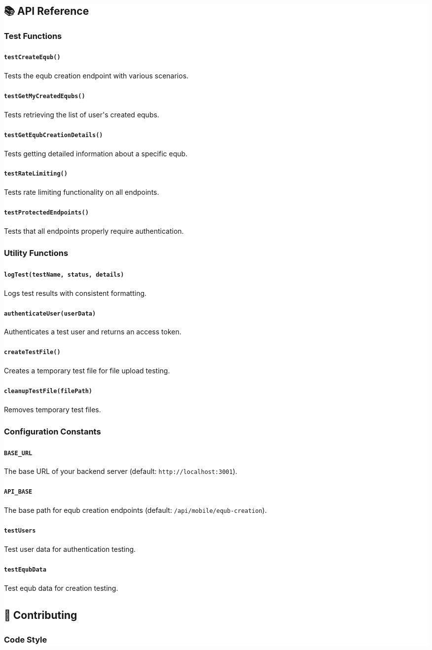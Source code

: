 ## 📚 API Reference

### Test Functions

#### `testCreateEqub()`
Tests the equb creation endpoint with various scenarios.

#### `testGetMyCreatedEqubs()`
Tests retrieving the list of user's created equbs.

#### `testGetEqubCreationDetails()`
Tests getting detailed information about a specific equb.

#### `testRateLimiting()`
Tests rate limiting functionality on all endpoints.

#### `testProtectedEndpoints()`
Tests that all endpoints properly require authentication.

### Utility Functions

#### `logTest(testName, status, details)`
Logs test results with consistent formatting.

#### `authenticateUser(userData)`
Authenticates a test user and returns an access token.

#### `createTestFile()`
Creates a temporary test file for file upload testing.

#### `cleanupTestFile(filePath)`
Removes temporary test files.

### Configuration Constants

#### `BASE_URL`
The base URL of your backend server (default: `http://localhost:3001`).

#### `API_BASE`
The base path for equb creation endpoints (default: `/api/mobile/equb-creation`).

#### `testUsers`
Test user data for authentication testing.

#### `testEqubData`
Test equb data for creation testing.

## 🤝 Contributing

### Code Style
